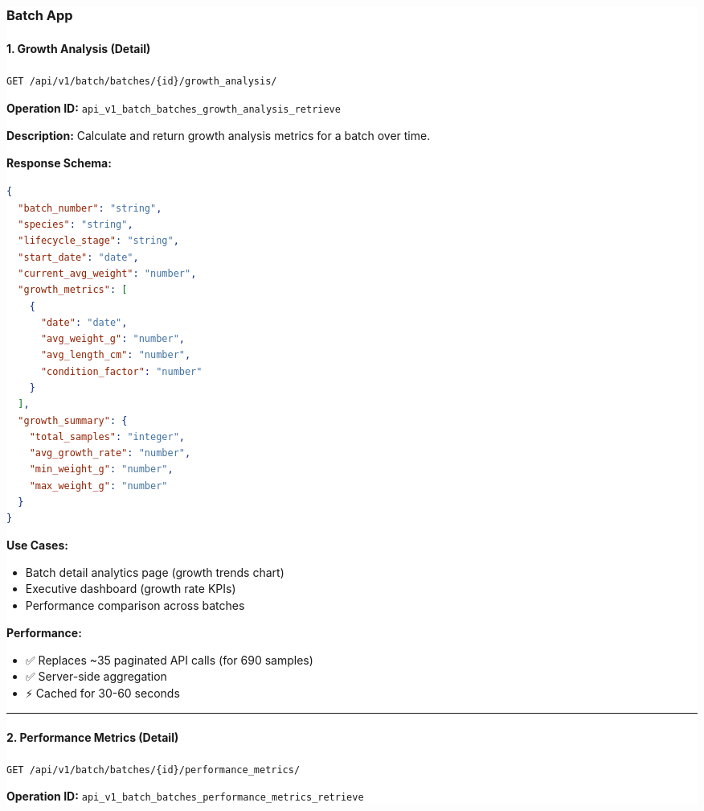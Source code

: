 ### **Batch App**

#### 1. Growth Analysis (Detail)
```
GET /api/v1/batch/batches/{id}/growth_analysis/
```

**Operation ID:** `api_v1_batch_batches_growth_analysis_retrieve`

**Description:** Calculate and return growth analysis metrics for a batch over time.

**Response Schema:**
```json
{
  "batch_number": "string",
  "species": "string",
  "lifecycle_stage": "string",
  "start_date": "date",
  "current_avg_weight": "number",
  "growth_metrics": [
    {
      "date": "date",
      "avg_weight_g": "number",
      "avg_length_cm": "number",
      "condition_factor": "number"
    }
  ],
  "growth_summary": {
    "total_samples": "integer",
    "avg_growth_rate": "number",
    "min_weight_g": "number",
    "max_weight_g": "number"
  }
}
```

**Use Cases:**
- Batch detail analytics page (growth trends chart)
- Executive dashboard (growth rate KPIs)
- Performance comparison across batches

**Performance:**
- ✅ Replaces ~35 paginated API calls (for 690 samples)
- ✅ Server-side aggregation
- ⚡ Cached for 30-60 seconds

---

#### 2. Performance Metrics (Detail)
```
GET /api/v1/batch/batches/{id}/performance_metrics/
```

**Operation ID:** `api_v1_batch_batches_performance_metrics_retrieve`
